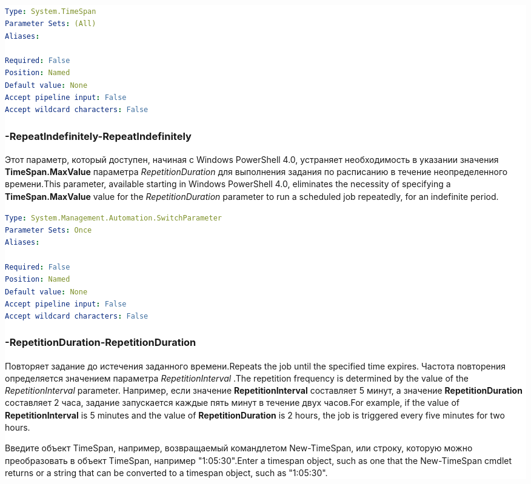 ```yaml
Type: System.TimeSpan
Parameter Sets: (All)
Aliases:

Required: False
Position: Named
Default value: None
Accept pipeline input: False
Accept wildcard characters: False
```

### <span data-ttu-id="af71e-195">-RepeatIndefinitely</span><span class="sxs-lookup"><span data-stu-id="af71e-195">-RepeatIndefinitely</span></span>
<span data-ttu-id="af71e-196">Этот параметр, который доступен, начиная с Windows PowerShell 4.0, устраняет необходимость в указании значения **TimeSpan.MaxValue** параметра *RepetitionDuration* для выполнения задания по расписанию в течение неопределенного времени.</span><span class="sxs-lookup"><span data-stu-id="af71e-196">This parameter, available starting in Windows PowerShell 4.0, eliminates the necessity of specifying a **TimeSpan.MaxValue** value for the *RepetitionDuration* parameter to run a scheduled job repeatedly, for an indefinite period.</span></span>

```yaml
Type: System.Management.Automation.SwitchParameter
Parameter Sets: Once
Aliases:

Required: False
Position: Named
Default value: None
Accept pipeline input: False
Accept wildcard characters: False
```

### <span data-ttu-id="af71e-197">-RepetitionDuration</span><span class="sxs-lookup"><span data-stu-id="af71e-197">-RepetitionDuration</span></span>
<span data-ttu-id="af71e-198">Повторяет задание до истечения заданного времени.</span><span class="sxs-lookup"><span data-stu-id="af71e-198">Repeats the job until the specified time expires.</span></span>
<span data-ttu-id="af71e-199">Частота повторения определяется значением параметра *RepetitionInterval* .</span><span class="sxs-lookup"><span data-stu-id="af71e-199">The repetition frequency is determined by the value of the *RepetitionInterval* parameter.</span></span>
<span data-ttu-id="af71e-200">Например, если значение **RepetitionInterval** составляет 5 минут, а значение **RepetitionDuration** составляет 2 часа, задание запускается каждые пять минут в течение двух часов.</span><span class="sxs-lookup"><span data-stu-id="af71e-200">For example, if the value of **RepetitionInterval** is 5 minutes and the value of **RepetitionDuration** is 2 hours, the job is triggered every five minutes for two hours.</span></span>

<span data-ttu-id="af71e-201">Введите объект TimeSpan, например, возвращаемый командлетом New-TimeSpan, или строку, которую можно преобразовать в объект TimeSpan, например "1:05:30".</span><span class="sxs-lookup"><span data-stu-id="af71e-201">Enter a timespan object, such as one that the New-TimeSpan cmdlet returns or a string that can be converted to a timespan object, such as "1:05:30".</span></span>
